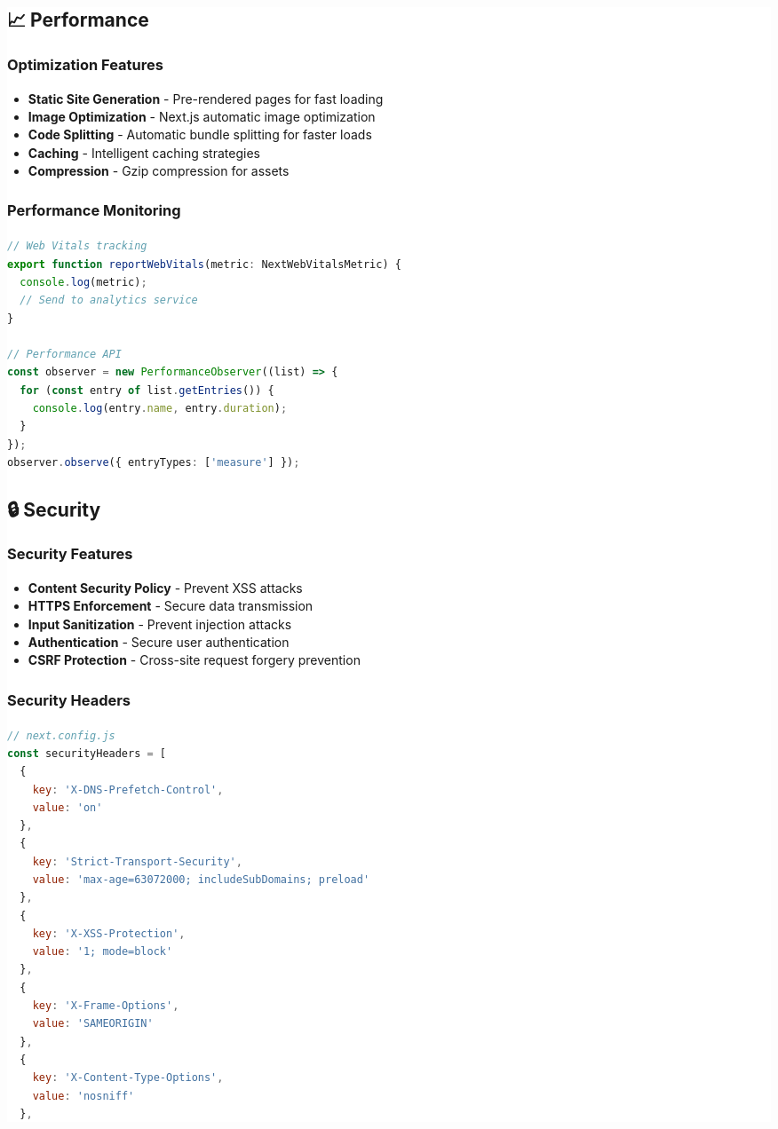 ## 📈 Performance

### Optimization Features

- **Static Site Generation** - Pre-rendered pages for fast loading
- **Image Optimization** - Next.js automatic image optimization
- **Code Splitting** - Automatic bundle splitting for faster loads
- **Caching** - Intelligent caching strategies
- **Compression** - Gzip compression for assets

### Performance Monitoring

```typescript
// Web Vitals tracking
export function reportWebVitals(metric: NextWebVitalsMetric) {
  console.log(metric);
  // Send to analytics service
}

// Performance API
const observer = new PerformanceObserver((list) => {
  for (const entry of list.getEntries()) {
    console.log(entry.name, entry.duration);
  }
});
observer.observe({ entryTypes: ['measure'] });
```

## 🔒 Security

### Security Features

- **Content Security Policy** - Prevent XSS attacks
- **HTTPS Enforcement** - Secure data transmission
- **Input Sanitization** - Prevent injection attacks
- **Authentication** - Secure user authentication
- **CSRF Protection** - Cross-site request forgery prevention

### Security Headers

```javascript
// next.config.js
const securityHeaders = [
  {
    key: 'X-DNS-Prefetch-Control',
    value: 'on'
  },
  {
    key: 'Strict-Transport-Security',
    value: 'max-age=63072000; includeSubDomains; preload'
  },
  {
    key: 'X-XSS-Protection',
    value: '1; mode=block'
  },
  {
    key: 'X-Frame-Options',
    value: 'SAMEORIGIN'
  },
  {
    key: 'X-Content-Type-Options',
    value: 'nosniff'
  },
```